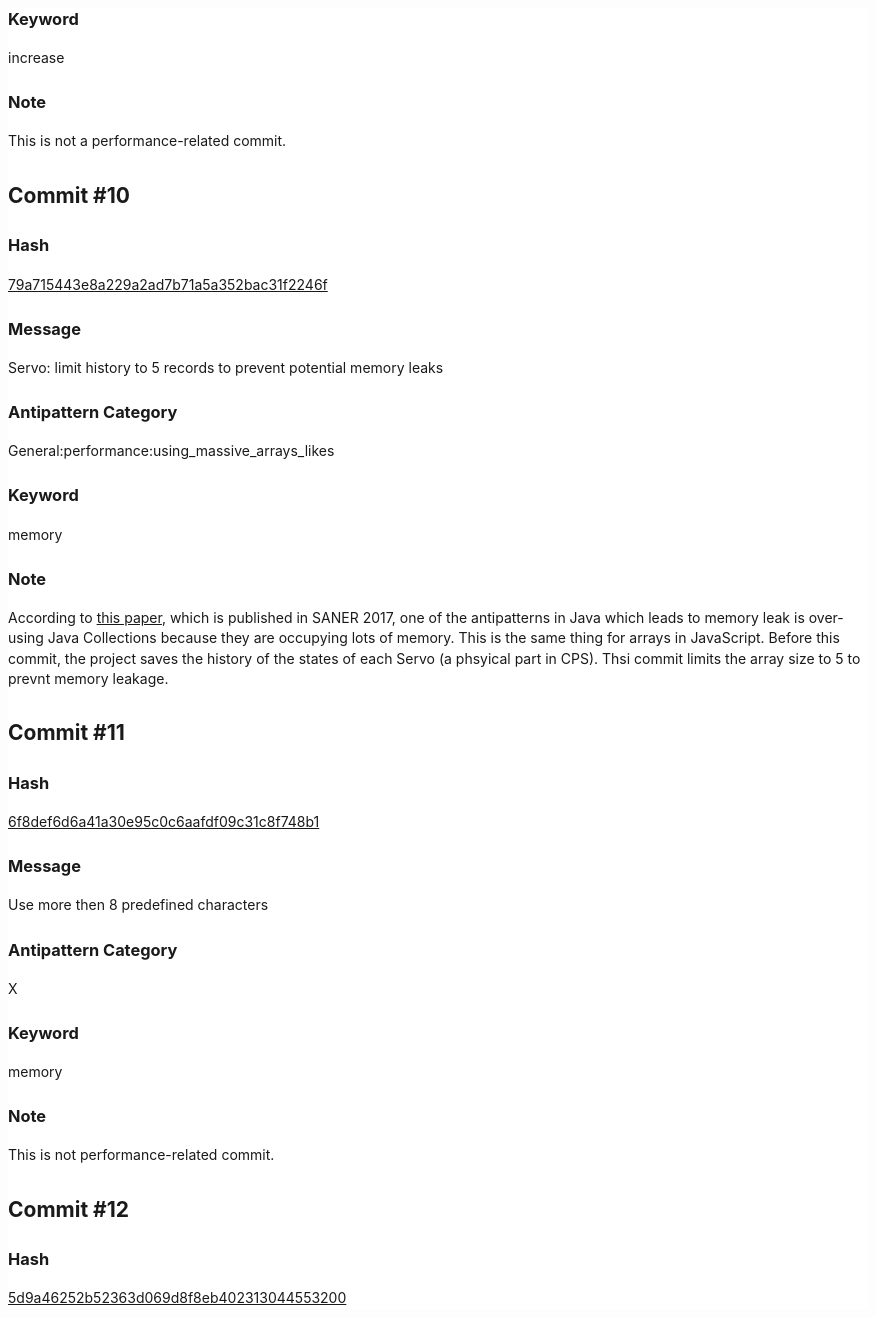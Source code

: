 ### Keyword
increase

### Note
This is not a performance-related commit.

## Commit #10
### Hash
[79a715443e8a229a2ad7b71a5a352bac31f2246f](https://github.com/rwaldron/johnny-five/commit/79a715443e8a229a2ad7b71a5a352bac31f2246f)

### Message
Servo: limit history to 5 records to prevent potential memory leaks

### Antipattern Category
General:performance:using_massive_arrays_likes

### Keyword
memory

### Note
According to [this paper](https://ieeexplore.ieee.org/document/7884631), which is published in SANER 2017, one of the antipatterns in Java which leads to memory leak is over-using Java Collections because they are occupying lots of memory. This is the same thing for arrays in JavaScript. Before this commit, the project saves the history of the states of each Servo (a phsyical part in CPS). Thsi commit limits the array size to 5 to prevnt memory leakage.

## Commit #11
### Hash
[6f8def6d6a41a30e95c0c6aafdf09c31c8f748b1](https://github.com/loadbxh/Arduino-Uno/commit/6f8def6d6a41a30e95c0c6aafdf09c31c8f748b1)

### Message
Use more then 8 predefined characters

### Antipattern Category
X

### Keyword
memory

### Note
This is not performance-related commit.

## Commit #12
### Hash
[5d9a46252b52363d069d8f8eb402313044553200](https://github.com/loadbxh/Arduino-Uno/commit/5d9a46252b52363d069d8f8eb402313044553200)
